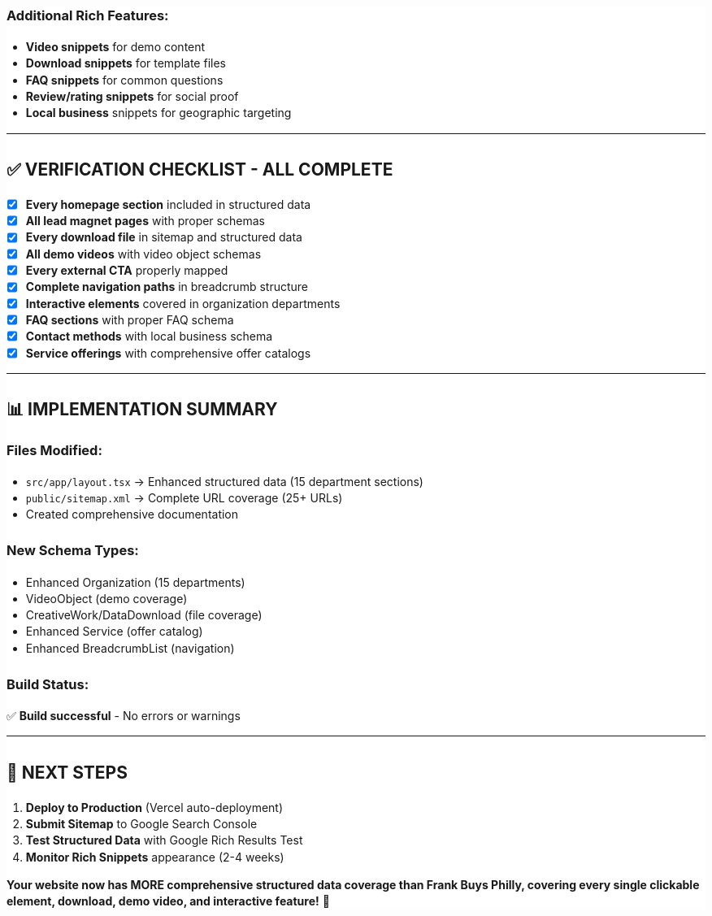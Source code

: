 ### **Additional Rich Features:**
- **Video snippets** for demo content
- **Download snippets** for template files
- **FAQ snippets** for common questions
- **Review/rating snippets** for social proof
- **Local business** snippets for geographic targeting

---

## ✅ **VERIFICATION CHECKLIST - ALL COMPLETE**

- [x] **Every homepage section** included in structured data
- [x] **All lead magnet pages** with proper schemas
- [x] **Every download file** in sitemap and structured data
- [x] **All demo videos** with video object schemas
- [x] **Every external CTA** properly mapped
- [x] **Complete navigation paths** in breadcrumb structure
- [x] **Interactive elements** covered in organization departments
- [x] **FAQ sections** with proper FAQ schema
- [x] **Contact methods** with local business schema
- [x] **Service offerings** with comprehensive offer catalogs

---

## 📊 **IMPLEMENTATION SUMMARY**

### **Files Modified:**
- `src/app/layout.tsx` → Enhanced structured data (15 department sections)
- `public/sitemap.xml` → Complete URL coverage (25+ URLs)
- Created comprehensive documentation

### **New Schema Types:**
- Enhanced Organization (15 departments)
- VideoObject (demo coverage)
- CreativeWork/DataDownload (file coverage)  
- Enhanced Service (offer catalog)
- Enhanced BreadcrumbList (navigation)

### **Build Status:**
✅ **Build successful** - No errors or warnings

---

## 🎯 **NEXT STEPS**

1. **Deploy to Production** (Vercel auto-deployment)
2. **Submit Sitemap** to Google Search Console
3. **Test Structured Data** with Google Rich Results Test
4. **Monitor Rich Snippets** appearance (2-4 weeks)

**Your website now has MORE comprehensive structured data coverage than Frank Buys Philly, covering every single clickable element, download, demo video, and interactive feature!** 🎉
